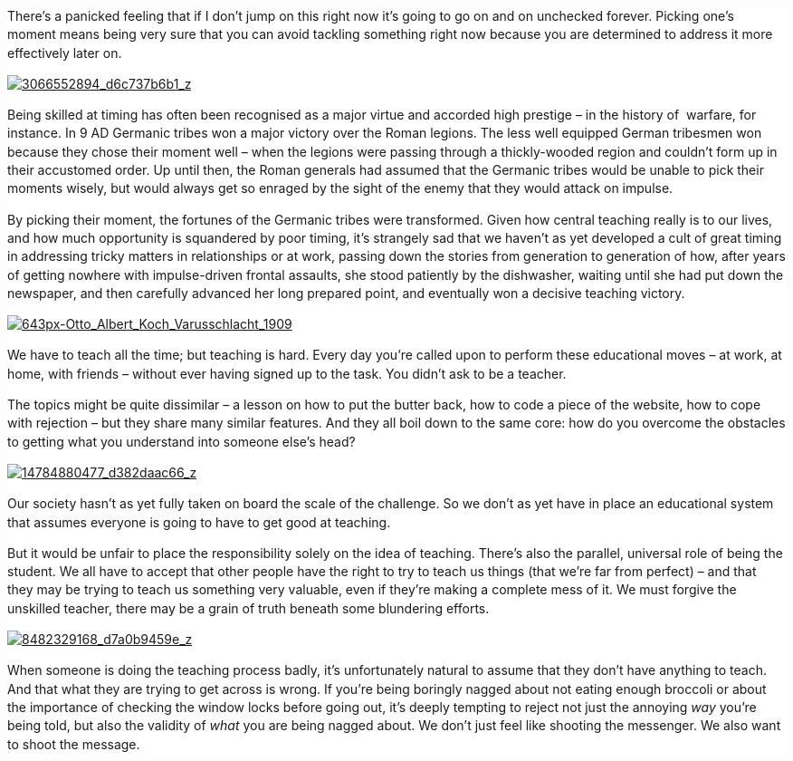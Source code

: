 There’s a panicked feeling that if I don’t jump on this right now it’s going to go on and on unchecked forever. Picking one’s moment means being very sure that you can avoid tackling something right now because you are determined to address it more effectively later on.

[![3066552894_d6c737b6b1_z](https://www.theschooloflife.com/thebookoflife/wp-content/uploads/2016/08/3066552894_d6c737b6b1_z.jpg)](http://www.thebookoflife.org/wp-content/uploads/2016/08/3066552894_d6c737b6b1_z.jpg)

Being skilled at timing has often been recognised as a major virtue and accorded high prestige – in the history of &nbsp;warfare, for instance. In 9 AD Germanic tribes won a major victory over the Roman legions. The less well equipped German tribesmen won because they chose their moment well – when the legions were passing through a thickly-wooded region and couldn’t form up in their accustomed order. Up until then, the Roman generals had assumed that the Germanic tribes would be unable to pick their moments wisely, but would always get so enraged by the sight of the enemy that they would attack on impulse.

By picking their moment, the fortunes of the Germanic tribes were transformed. Given how central teaching really is to our lives, and how much opportunity is squandered by poor timing, it’s strangely sad that we haven’t as yet developed a cult of great timing in addressing tricky matters in relationships or at work, passing down the stories from generation to generation of how, after years of getting nowhere with impulse-driven frontal assaults, she stood patiently by the dishwasher, waiting until she had put down the newspaper, and then carefully advanced her long prepared point, and eventually won a decisive teaching victory.

[![643px-Otto_Albert_Koch_Varusschlacht_1909](https://www.theschooloflife.com/thebookoflife/wp-content/uploads/2016/08/643px-Otto_Albert_Koch_Varusschlacht_1909.jpg)](http://www.thebookoflife.org/wp-content/uploads/2016/08/643px-Otto_Albert_Koch_Varusschlacht_1909.jpg)

We have to teach all the time; but teaching is hard. Every day you’re called upon to perform these educational moves – at work, at home, with friends – without ever having signed up to the task. You didn’t ask to be a teacher.

The topics might be quite dissimilar – a lesson on how to put the butter back, how to code a piece of the website, how to cope with rejection – but they share many similar features. And they all boil down to the same core: how do you overcome the obstacles to getting what you understand into someone else’s head?

[![14784880477_d382daac66_z](https://www.theschooloflife.com/thebookoflife/wp-content/uploads/2016/08/14784880477_d382daac66_z.jpg)](http://www.thebookoflife.org/wp-content/uploads/2016/08/14784880477_d382daac66_z.jpg)

Our society hasn’t as yet fully taken on board the scale of the challenge. So we don’t as yet have in place an educational system that assumes everyone is going to have to get good at teaching.

But it would be unfair to place the responsibility solely on the idea of teaching. There’s also the parallel, universal role of being the student. We all have to accept that other people have the right to try to teach us things (that we’re far from perfect) – and that they may be trying to teach us something very valuable, even if they’re making a complete mess of it. We must forgive the unskilled teacher, there may be a grain of truth beneath some blundering efforts.

[![8482329168_d7a0b9459e_z](https://www.theschooloflife.com/thebookoflife/wp-content/uploads/2016/08/8482329168_d7a0b9459e_z1.jpg)](http://www.thebookoflife.org/wp-content/uploads/2016/08/8482329168_d7a0b9459e_z1.jpg)

When someone is doing the teaching process badly, it’s unfortunately natural to assume that they don’t have anything to teach. And that what they are trying to get across is wrong. If you’re being boringly nagged about not eating enough broccoli or about the importance of checking the window locks before going out, it’s deeply tempting to reject not just the annoying _way_ you’re being told, but also the validity of _what_ you are being nagged about. We don’t just feel like shooting the messenger. We also want to shoot the message.
